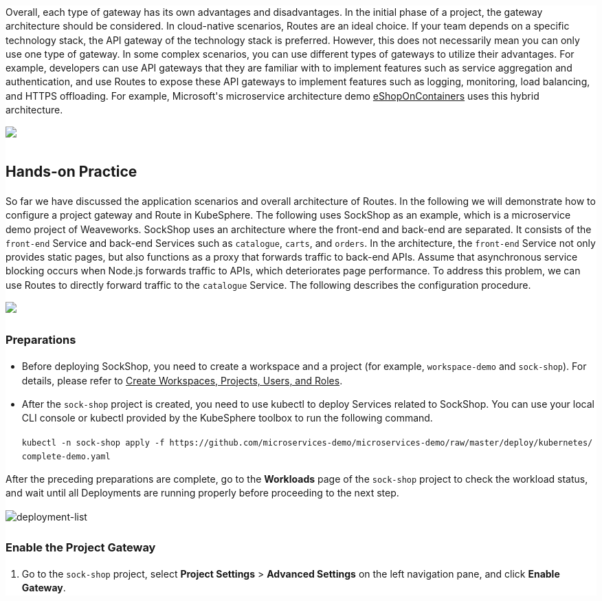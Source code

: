 Overall, each type of gateway has its own advantages and disadvantages. In the initial phase of a project, the gateway architecture should be considered. In cloud-native scenarios, Routes are an ideal choice. If your team depends on a specific technology stack, the API gateway of the technology stack is preferred. However, this does not necessarily mean you can only use one type of gateway. In some complex scenarios, you can use different types of gateways to utilize their advantages. For example, developers can use API gateways that they are familiar with to implement features such as service aggregation and authentication, and use Routes to expose these API gateways to implement features such as logging, monitoring, load balancing, and HTTPS offloading. For example, Microsoft's microservice architecture demo [eShopOnContainers](https://docs.microsoft.com/en-us/dotnet/architecture/cloud-native/introduce-eshoponcontainers-reference-app "eShopOnContainers") uses this hybrid architecture.

![](https://ask.kubesphere.io/forum/assets/files/2021-07-27/1627370654-571190-eshoponcontainers-architecture-aggregator-services.png)

## Hands-on Practice

So far we have discussed the application scenarios and overall architecture of Routes. In the following we will demonstrate how to configure a project gateway and Route in KubeSphere. The following uses SockShop as an example, which is a microservice demo project of Weaveworks. SockShop uses an architecture where the front-end and back-end are separated. It consists of the `front-end` Service and back-end Services such as `catalogue`, `carts`, and `orders`. In the architecture, the `front-end` Service not only provides static pages, but also functions as a proxy that forwards traffic to back-end APIs. Assume that asynchronous service blocking occurs when Node.js forwards traffic to APIs, which deteriorates page performance. To address this problem, we can use Routes to directly forward traffic to the `catalogue` Service. The following describes the configuration procedure.

![](https://ask.kubesphere.io/forum/assets/files/2021-07-27/1627370560-468146-socksshop.png)

### Preparations

* Before deploying SockShop, you need to create a workspace and a project (for example, `workspace-demo` and `sock-shop`). For details, please refer to [Create Workspaces, Projects, Users, and Roles](https://kubesphere.com.cn/docs/quick-start/create-workspace-and-project/ "Create Workspaces, Projects, Users, and Roles").[](https://kubesphere.io/docs/quick-start/create-workspace-and-project/)

* After the `sock-shop` project is created, you need to use kubectl to deploy Services related to SockShop. You can use your local CLI console or kubectl provided by the KubeSphere toolbox to run the following command.

   ```
   kubectl -n sock-shop apply -f https://github.com/microservices-demo/microservices-demo/raw/master/deploy/kubernetes/complete-demo.yaml
   ```

After the preceding preparations are complete, go to the **Workloads** page of the `sock-shop` project to check the workload status, and wait until all Deployments are running properly before proceeding to the next step.

![deployment-list](/images/blogs/how-to-use-kubernetes-project-gateways-and-routes/deployment-list.png)

### Enable the Project Gateway

1. Go to the `sock-shop` project, select **Project Settings** > **Advanced Settings** on the left navigation pane, and click **Enable Gateway**.
